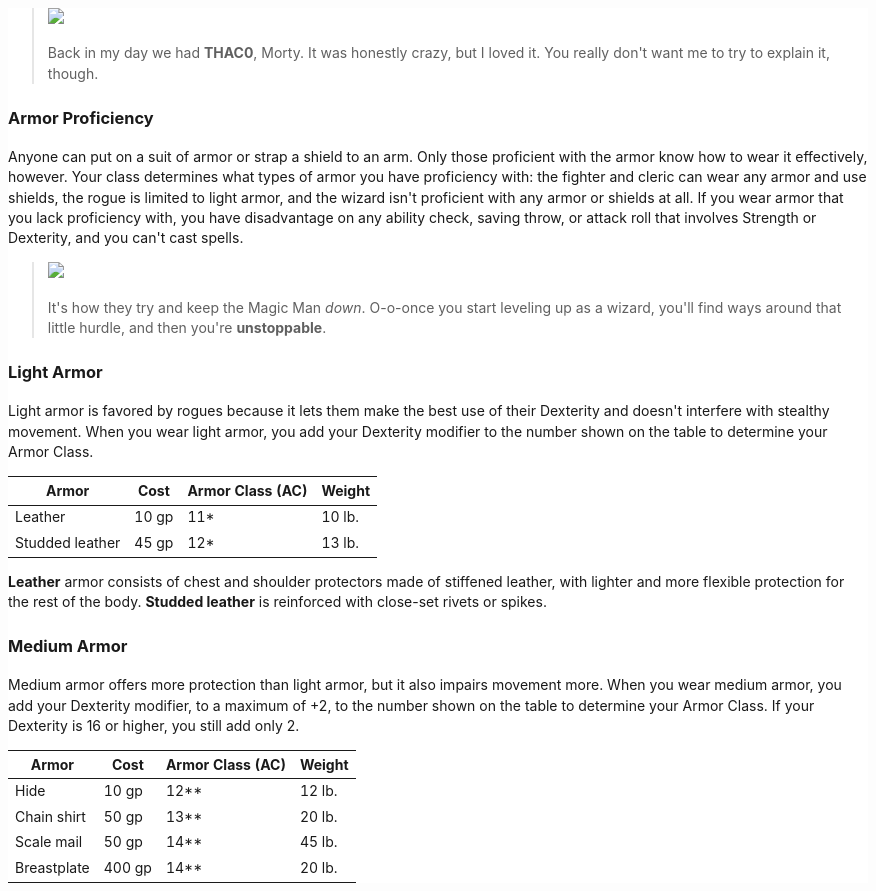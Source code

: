 > ![](book/RMR/100-ram-head-stern-flip.png)
> 
> <span class="font-comic">Back in my day we had **THAC0**, Morty. It was honestly crazy, but I loved it. You really don't want me to try to explain it, though.</span>

### Armor Proficiency

Anyone can put on a suit of armor or strap a shield to an arm. Only those proficient with the armor know how to wear it effectively, however. Your class determines what types of armor you have proficiency with: the fighter and cleric can wear any armor and use shields, the rogue is limited to light armor, and the wizard isn't proficient with any armor or shields at all. If you wear armor that you lack proficiency with, you have disadvantage on any ability check, saving throw, or attack roll that involves Strength or Dexterity, and you can't cast spells.

> ![](book/RMR/101-c3-06.png)
> 
> <span class="font-comic">It's how they try and keep the Magic Man _down_. O-o-once you start leveling up as a wizard, you'll find ways around that little hurdle, and then you're **unstoppable**.</span>

### Light Armor

Light armor is favored by rogues because it lets them make the best use of their Dexterity and doesn't interfere with stealthy movement. When you wear light armor, you add your Dexterity modifier to the number shown on the table to determine your Armor Class.

| Armor | Cost | Armor Class (AC) | <span class="text-center block">Weight</span> |
| - | - | - | - |
| Leather | 10 gp | 11* | <span class="text-center block">10 lb.</span> |
| Studded leather | 45 gp | 12* | <span class="text-center block">13 lb.</span> |

**Leather** armor consists of chest and shoulder protectors made of stiffened leather, with lighter and more flexible protection for the rest of the body. **Studded leather** is reinforced with close-set rivets or spikes.

### Medium Armor

Medium armor offers more protection than light armor, but it also impairs movement more. When you wear medium armor, you add your Dexterity modifier, to a maximum of +2, to the number shown on the table to determine your Armor Class. If your Dexterity is 16 or higher, you still add only 2.

| Armor | Cost | Armor Class (AC) | <span class="text-center block">Weight</span> |
| - | - | - | - |
| Hide | 10 gp | 12** | <span class="text-center block">12 lb.</span> |
| Chain shirt | 50 gp | 13** | <span class="text-center block">20 lb.</span> |
| Scale mail | 50 gp | 14** | <span class="text-center block">45 lb.</span> |
| Breastplate | 400 gp | 14** | <span class="text-center block">20 lb.</span> |
